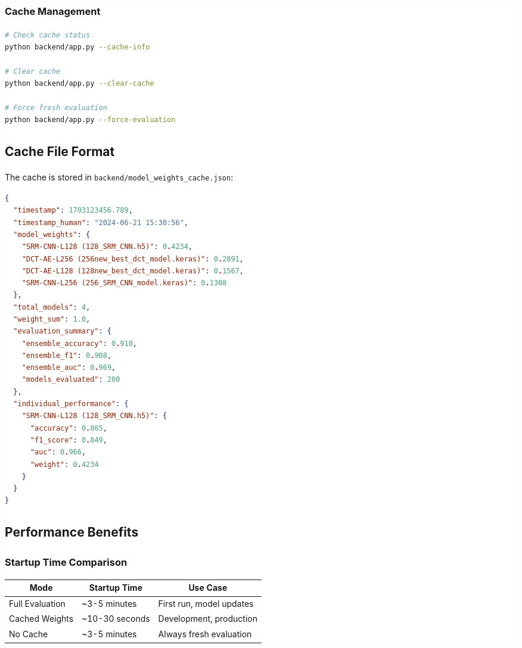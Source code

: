 ### Cache Management

```bash
# Check cache status
python backend/app.py --cache-info

# Clear cache
python backend/app.py --clear-cache

# Force fresh evaluation
python backend/app.py --force-evaluation
```

## Cache File Format

The cache is stored in `backend/model_weights_cache.json`:

```json
{
  "timestamp": 1703123456.789,
  "timestamp_human": "2024-06-21 15:30:56",
  "model_weights": {
    "SRM-CNN-L128 (128_SRM_CNN.h5)": 0.4234,
    "DCT-AE-L256 (256new_best_dct_model.keras)": 0.2891,
    "DCT-AE-L128 (128new_best_dct_model.keras)": 0.1567,
    "SRM-CNN-L256 (256_SRM_CNN_model.keras)": 0.1308
  },
  "total_models": 4,
  "weight_sum": 1.0,
  "evaluation_summary": {
    "ensemble_accuracy": 0.910,
    "ensemble_f1": 0.908,
    "ensemble_auc": 0.969,
    "models_evaluated": 200
  },
  "individual_performance": {
    "SRM-CNN-L128 (128_SRM_CNN.h5)": {
      "accuracy": 0.865,
      "f1_score": 0.849,
      "auc": 0.966,
      "weight": 0.4234
    }
  }
}
```

## Performance Benefits

### Startup Time Comparison

| Mode | Startup Time | Use Case |
|------|-------------|----------|
| Full Evaluation | ~3-5 minutes | First run, model updates |
| Cached Weights | ~10-30 seconds | Development, production |
| No Cache | ~3-5 minutes | Always fresh evaluation |
